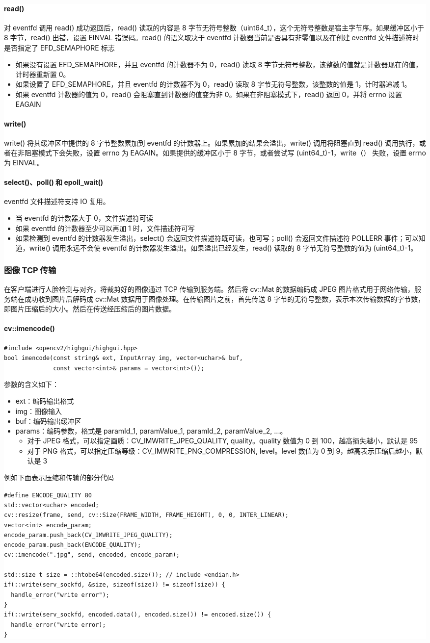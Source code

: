 #### read()
对 eventfd 调用 read() 成功返回后，read() 读取的内容是 8 字节无符号整数（uint64_t），这个无符号整数是宿主字节序。如果缓冲区小于 8 字节，read() 出错，设置 EINVAL 错误码。read() 的语义取决于 eventfd 计数器当前是否具有非零值以及在创建 eventfd 文件描述符时是否指定了 EFD_SEMAPHORE 标志
- 如果没有设置 EFD_SEMAPHORE，并且 eventfd 的计数器不为 0，read() 读取  8 字节无符号整数，该整数的值就是计数器现在的值，计时器重新置 0。
- 如果设置了 EFD_SEMAPHORE，并且 eventfd 的计数器不为 0，read() 读取  8 字节无符号整数，该整数的值是 1，计时器递减 1。
- 如果 eventfd 计数器的值为 0，read() 会阻塞直到计数器的值变为非 0。如果在非阻塞模式下，read() 返回 0，并将 errno 设置 EAGAIN

#### write()
write() 将其缓冲区中提供的 8 字节整数累加到 eventfd 的计数器上。如果累加的结果会溢出，write() 调用将阻塞直到 read() 调用执行，或者在非阻塞模式下会失败，设置 errno 为 EAGAIN。如果提供的缓冲区小于 8 字节，或者尝试写 (uint64_t)-1，write（） 失败，设置 errno 为 EINVAL。

#### select()、poll() 和 epoll_wait()
eventfd 文件描述符支持 IO 复用。
- 当 eventfd 的计数器大于 0，文件描述符可读
- 如果 eventfd 的计数器至少可以再加 1 时，文件描述符可写
- 如果检测到 eventfd 的计数器发生溢出，select() 会返回文件描述符既可读，也可写；poll() 会返回文件描述符 POLLERR 事件；可以知道，write() 调用永远不会使 eventfd 的计数器发生溢出。如果溢出已经发生，read() 读取的 8 字节无符号整数的值为 (uint64_t)-1。

### 图像 TCP 传输
在客户端进行人脸检测与对齐，将裁剪好的图像通过 TCP 传输到服务端。然后将 cv::Mat 的数据编码成 JPEG 图片格式用于网络传输，服务端在成功收到图片后解码成 cv::Mat 数据用于图像处理。在传输图片之前，首先传送 8 字节的无符号整数，表示本次传输数据的字节数，即图片压缩后的大小。然后在传送经压缩后的图片数据。

#### cv::imencode()
```
#include <opencv2/highgui/highgui.hpp>
bool imencode(const string& ext, InputArray img, vector<uchar>& buf, 
              const vector<int>& params = vector<int>());
```
参数的含义如下：
- ext：编码输出格式
- img：图像输入
- buf：编码输出缓冲区
- params：编码参数，格式是 paramId_1, paramValue_1, paramId_2, paramValue_2, ...。
  - 对于 JPEG 格式，可以指定画质：CV_IMWRITE_JPEG_QUALITY, quality。quality 数值为 0 到 100，越高损失越小，默认是 95
  - 对于 PNG 格式，可以指定压缩等级：CV_IMWRITE_PNG_COMPRESSION, level。level 数值为 0 到 9，越高表示压缩后越小，默认是 3

例如下面表示压缩和传输的部分代码
```
#define ENCODE_QUALITY 80
std::vector<uchar> encoded;
cv::resize(frame, send, cv::Size(FRAME_WIDTH, FRAME_HEIGHT), 0, 0, INTER_LINEAR);
vector<int> encode_param;
encode_param.push_back(CV_IMWRITE_JPEG_QUALITY);
encode_param.push_back(ENCODE_QUALITY);
cv::imencode(".jpg", send, encoded, encode_param);

std::size_t size = ::htobe64(encoded.size()); // include <endian.h>
if(::write(serv_sockfd, &size, sizeof(size)) != sizeof(size)) {
  handle_error("write error");
}
if(::write(serv_sockfd, encoded.data(), encoded.size()) != encoded.size()) {
  handle_error("write error);
}
```
